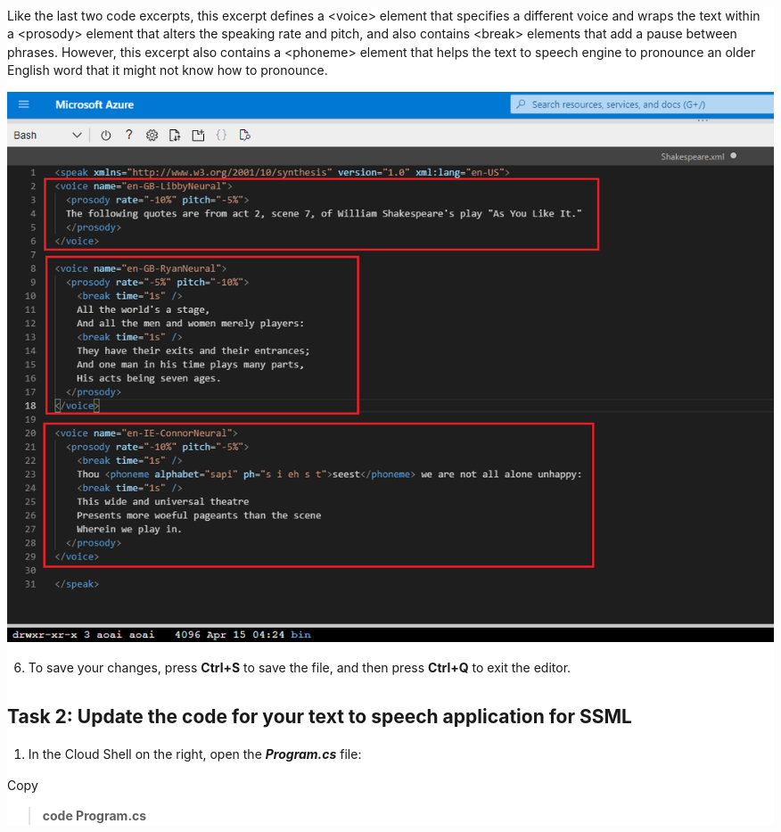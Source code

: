 Like the last two code excerpts, this excerpt defines
a \<voice\> element that specifies a different voice and wraps the text
within a \<prosody\> element that alters the speaking rate and pitch,
and also contains \<break\> elements that add a pause between phrases.
However, this excerpt also contains a \<phoneme\> element that helps the
text to speech engine to pronounce an older English word that it might
not know how to pronounce.

![](./media/image32.png)

6.  To save your changes, press **Ctrl+S** to save the file, and then
    press **Ctrl+Q** to exit the editor.

## Task 2: Update the code for your text to speech application for SSML

1.  In the Cloud Shell on the right, open the ***Program.cs*** file:

Copy

> **code Program.cs**
